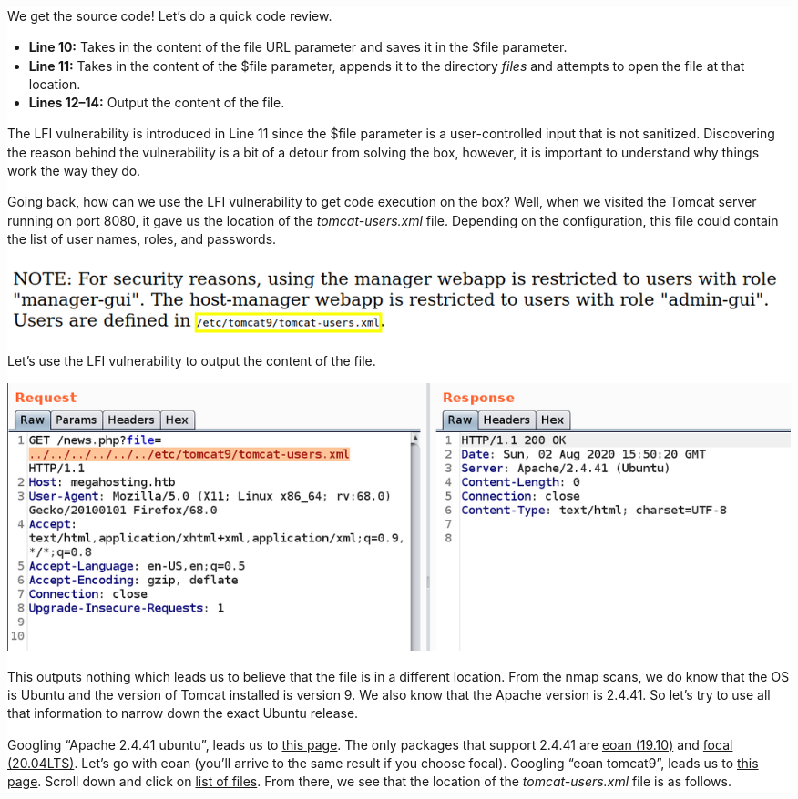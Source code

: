 We get the source code! Let’s do a quick code review.

* **Line 10:** Takes in the content of the file URL parameter and saves it in the $file parameter.
* **Line 11:** Takes in the content of the $file parameter, appends it to the directory _files_ and attempts to open the file at that location.
* **Lines 12–14:** Output the content of the file.

The LFI vulnerability is introduced in Line 11 since the $file parameter is a user-controlled input that is not sanitized. Discovering the reason behind the vulnerability is a bit of a detour from solving the box, however, it is important to understand why things work the way they do.

Going back, how can we use the LFI vulnerability to get code execution on the box? Well, when we visited the Tomcat server running on port 8080, it gave us the location of the _tomcat-users.xml_ file. Depending on the configuration, this file could contain the list of user names, roles, and passwords.

![Image for post](../images/max/1363/1*KSle0L9Ga0_pKYXe4hx0bA.png)

Let’s use the LFI vulnerability to output the content of the file.

![Image for post](../images/max/1235/1*iQig_lI8x5wvTJwv2k4inw.png)

This outputs nothing which leads us to believe that the file is in a different location. From the nmap scans, we do know that the OS is Ubuntu and the version of Tomcat installed is version 9. We also know that the Apache version is 2.4.41. So let’s try to use all that information to narrow down the exact Ubuntu release.

Googling “Apache 2.4.41 ubuntu”, leads us to [this page](https://packages.ubuntu.com/search?keywords=apache2). The only packages that support 2.4.41 are [eoan \(19.10\)](https://packages.ubuntu.com/eoan/apache2) and [focal \(20.04LTS\)](https://packages.ubuntu.com/focal/apache2). Let’s go with eoan \(you’ll arrive to the same result if you choose focal\). Googling “eoan tomcat9”, leads us to [this page](https://packages.ubuntu.com/eoan/tomcat9). Scroll down and click on [list of files](https://packages.ubuntu.com/eoan/all/tomcat9/filelist). From there, we see that the location of the _tomcat-users.xml_ file is as follows.
